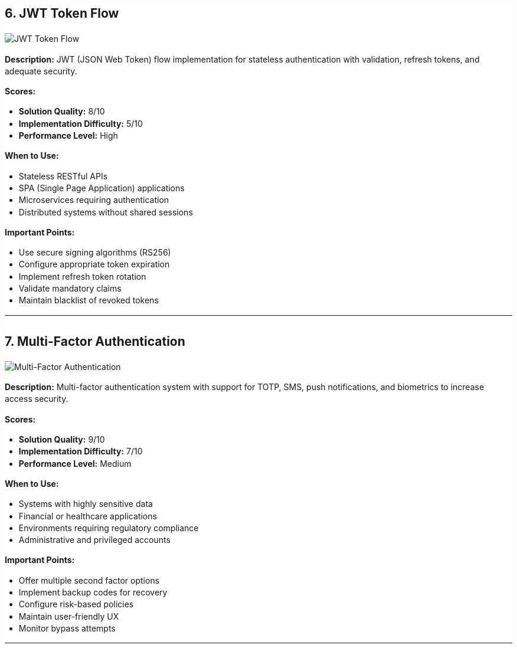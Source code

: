 ## 6. JWT Token Flow

![JWT Token Flow](../docs/generated-diagrams/security-compliance/06-jwt-token-flow.png)

**Description:** JWT (JSON Web Token) flow implementation for stateless authentication with validation, refresh tokens, and adequate security.

**Scores:**
- **Solution Quality:** 8/10
- **Implementation Difficulty:** 5/10
- **Performance Level:** High

**When to Use:**
- Stateless RESTful APIs
- SPA (Single Page Application) applications
- Microservices requiring authentication
- Distributed systems without shared sessions

**Important Points:**
- Use secure signing algorithms (RS256)
- Configure appropriate token expiration
- Implement refresh token rotation
- Validate mandatory claims
- Maintain blacklist of revoked tokens

---

## 7. Multi-Factor Authentication

![Multi-Factor Authentication](../docs/generated-diagrams/security-compliance/07-multi-factor-authentication.png)

**Description:** Multi-factor authentication system with support for TOTP, SMS, push notifications, and biometrics to increase access security.

**Scores:**
- **Solution Quality:** 9/10
- **Implementation Difficulty:** 7/10
- **Performance Level:** Medium

**When to Use:**
- Systems with highly sensitive data
- Financial or healthcare applications
- Environments requiring regulatory compliance
- Administrative and privileged accounts

**Important Points:**
- Offer multiple second factor options
- Implement backup codes for recovery
- Configure risk-based policies
- Maintain user-friendly UX
- Monitor bypass attempts

---
